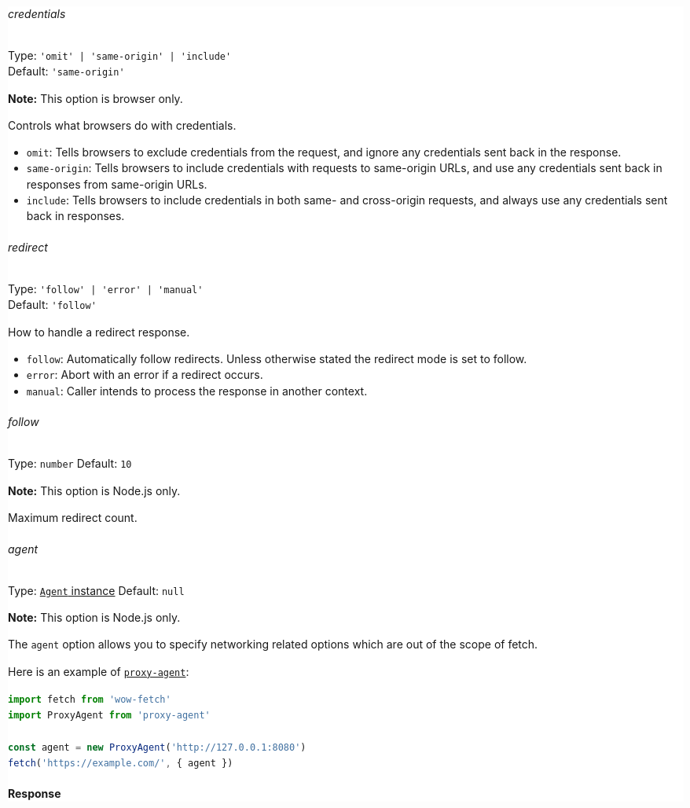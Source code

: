 ###### credentials

Type: `'omit' | 'same-origin' | 'include'` \
Default: `'same-origin'`

**Note:** This option is browser only.

Controls what browsers do with credentials.

* `omit`: Tells browsers to exclude credentials from the request, and ignore any credentials sent back in the response.
* `same-origin`: Tells browsers to include credentials with requests to same-origin URLs, and use any credentials sent back in responses from same-origin URLs.
* `include`: Tells browsers to include credentials in both same- and cross-origin requests, and always use any credentials sent back in responses.

###### redirect

Type: `'follow' | 'error' | 'manual'` \
Default: `'follow'`

How to handle a redirect response.

* `follow`: Automatically follow redirects. Unless otherwise stated the redirect mode is set to follow.
* `error`: Abort with an error if a redirect occurs.
* `manual`: Caller intends to process the response in another context.

###### follow

Type: `number`
Default: `10`

**Note:** This option is Node.js only.

Maximum redirect count.

###### agent

Type: [`Agent` instance](https://nodejs.org/api/http.html#http_class_http_agent)
Default: `null`

**Note:** This option is Node.js only.

The `agent` option allows you to specify networking related options which are out of the scope of fetch.

Here is an example of [`proxy-agent`](https://github.com/TooTallNate/node-proxy-agent):

```js
import fetch from 'wow-fetch'
import ProxyAgent from 'proxy-agent'

const agent = new ProxyAgent('http://127.0.0.1:8080')
fetch('https://example.com/', { agent })
```

#### Response
